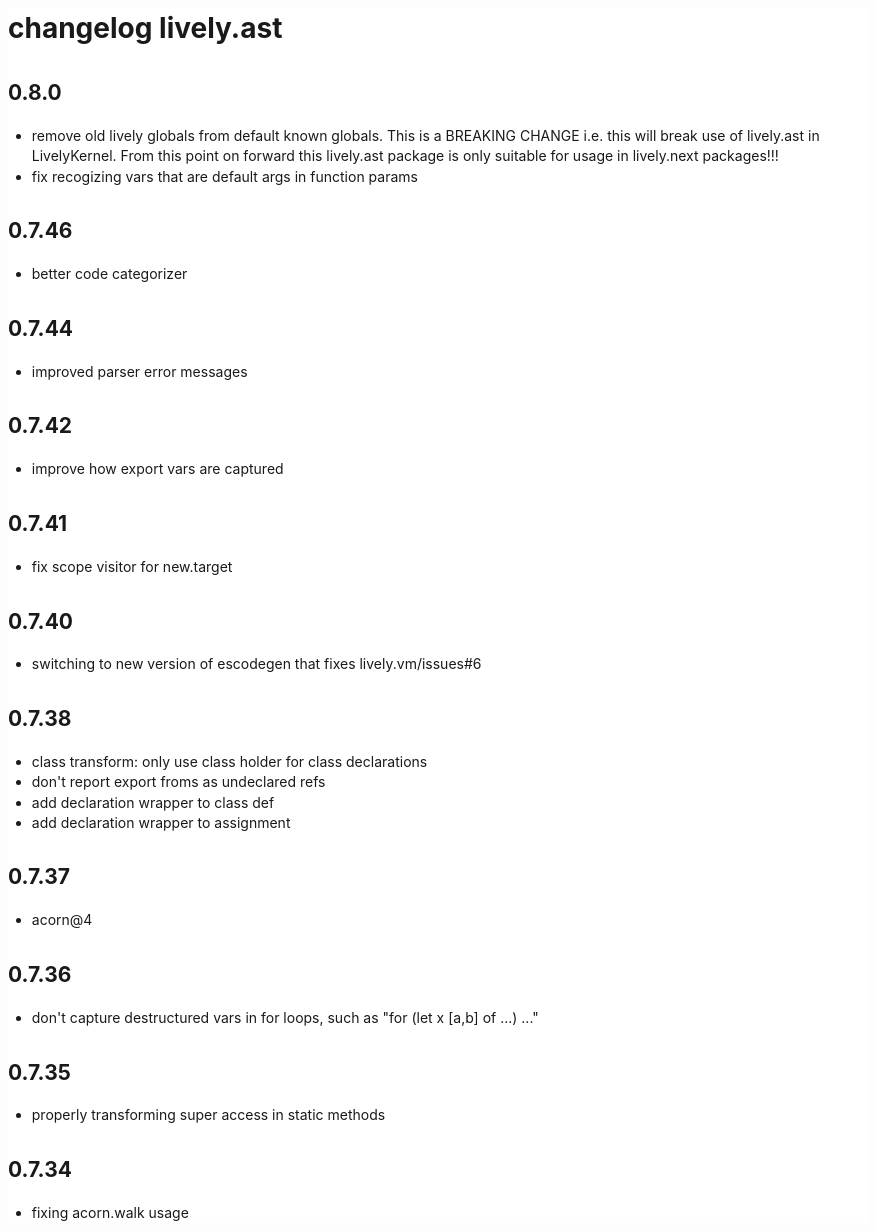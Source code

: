 # changelog lively.ast

## 0.8.0
 - remove old lively globals from default known globals.
    This is a BREAKING CHANGE i.e. this will break use of lively.ast in
    LivelyKernel. From this point on forward this lively.ast package is only
    suitable for usage in lively.next packages!!!
- fix recogizing vars that are default args in function params

## 0.7.46
- better code categorizer

## 0.7.44
- improved parser error messages

## 0.7.42
- improve how export vars are captured

## 0.7.41
- fix scope visitor for new.target
## 0.7.40
- switching to new version of escodegen that fixes lively.vm/issues#6

## 0.7.38
- class transform: only use class holder for class declarations
- don't report export froms as undeclared refs
- add declaration wrapper to class def
- add declaration wrapper to assignment

## 0.7.37
- acorn@4

## 0.7.36

- don't capture destructured vars in for loops, such as "for (let x [a,b] of ...) ..."

## 0.7.35
 - properly transforming super access in static methods

## 0.7.34
- fixing acorn.walk usage

